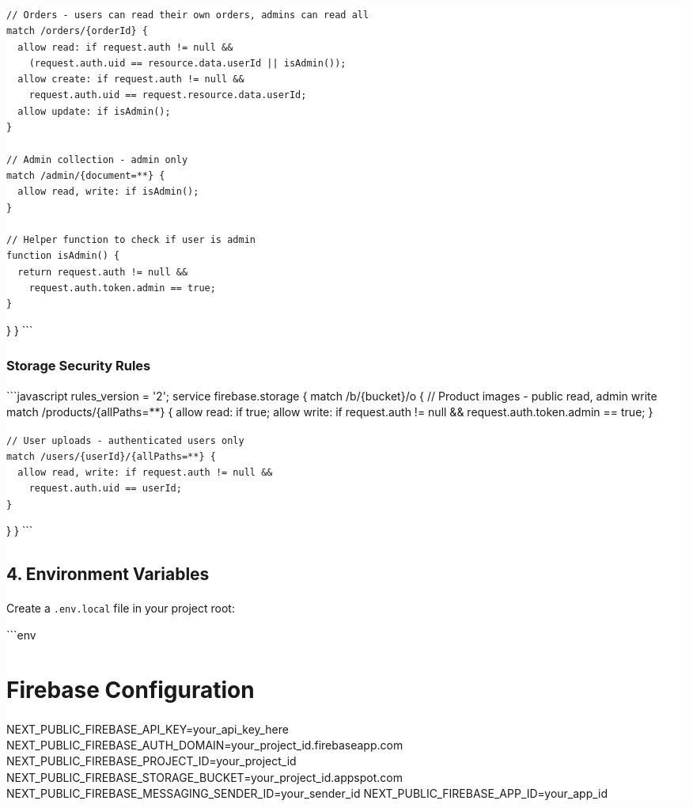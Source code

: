     // Orders - users can read their own orders, admins can read all
    match /orders/{orderId} {
      allow read: if request.auth != null && 
        (request.auth.uid == resource.data.userId || isAdmin());
      allow create: if request.auth != null && 
        request.auth.uid == request.resource.data.userId;
      allow update: if isAdmin();
    }
    
    // Admin collection - admin only
    match /admin/{document=**} {
      allow read, write: if isAdmin();
    }
    
    // Helper function to check if user is admin
    function isAdmin() {
      return request.auth != null && 
        request.auth.token.admin == true;
    }
  }
}
\`\`\`

### Storage Security Rules
\`\`\`javascript
rules_version = '2';
service firebase.storage {
  match /b/{bucket}/o {
    // Product images - public read, admin write
    match /products/{allPaths=**} {
      allow read: if true;
      allow write: if request.auth != null && 
        request.auth.token.admin == true;
    }
    
    // User uploads - authenticated users only
    match /users/{userId}/{allPaths=**} {
      allow read, write: if request.auth != null && 
        request.auth.uid == userId;
    }
  }
}
\`\`\`

## 4. Environment Variables

Create a `.env.local` file in your project root:

\`\`\`env
# Firebase Configuration
NEXT_PUBLIC_FIREBASE_API_KEY=your_api_key_here
NEXT_PUBLIC_FIREBASE_AUTH_DOMAIN=your_project_id.firebaseapp.com
NEXT_PUBLIC_FIREBASE_PROJECT_ID=your_project_id
NEXT_PUBLIC_FIREBASE_STORAGE_BUCKET=your_project_id.appspot.com
NEXT_PUBLIC_FIREBASE_MESSAGING_SENDER_ID=your_sender_id
NEXT_PUBLIC_FIREBASE_APP_ID=your_app_id
